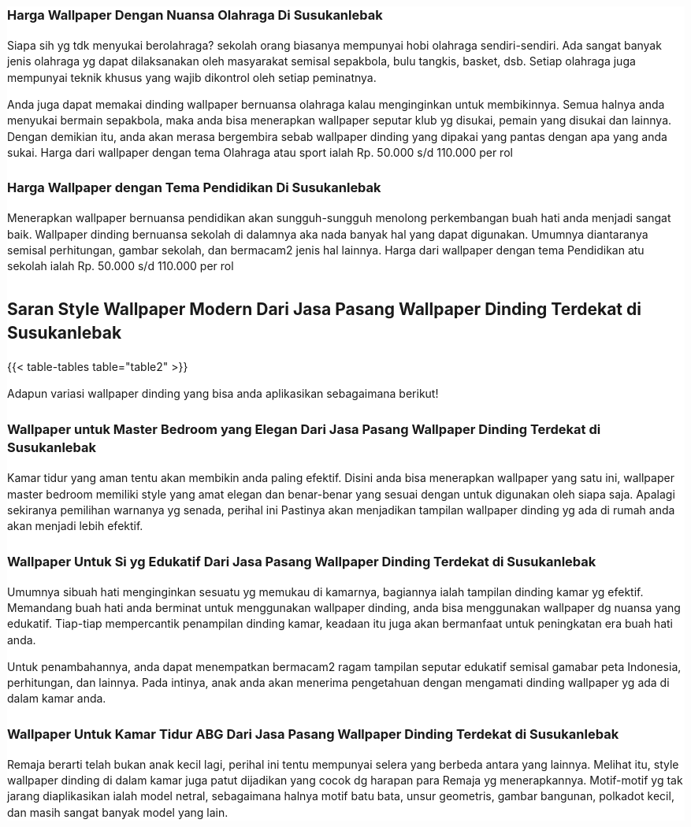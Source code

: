 ### Harga Wallpaper Dengan Nuansa Olahraga Di Susukanlebak

Siapa sih yg tdk menyukai berolahraga? sekolah orang biasanya mempunyai hobi olahraga sendiri-sendiri. Ada sangat banyak jenis olahraga yg dapat dilaksanakan oleh masyarakat semisal sepakbola, bulu tangkis, basket, dsb. Setiap olahraga juga mempunyai teknik khusus yang wajib dikontrol oleh setiap peminatnya.

Anda juga dapat memakai dinding wallpaper bernuansa olahraga kalau menginginkan untuk membikinnya. Semua halnya anda menyukai bermain sepakbola, maka anda bisa menerapkan wallpaper seputar klub yg disukai, pemain yang disukai dan lainnya. Dengan demikian itu, anda akan merasa bergembira sebab wallpaper dinding yang dipakai yang pantas dengan apa yang anda sukai. Harga dari wallpaper dengan tema Olahraga atau sport ialah Rp. 50.000 s/d 110.000 per rol

### Harga Wallpaper dengan Tema Pendidikan Di Susukanlebak

Menerapkan wallpaper bernuansa pendidikan akan sungguh-sungguh menolong perkembangan buah hati anda menjadi sangat baik. Wallpaper dinding bernuansa sekolah di dalamnya aka nada banyak hal yang dapat digunakan. Umumnya diantaranya semisal perhitungan, gambar sekolah, dan bermacam2 jenis hal lainnya. Harga dari wallpaper dengan tema Pendidikan atu sekolah ialah Rp. 50.000 s/d 110.000 per rol

## Saran Style Wallpaper Modern Dari Jasa Pasang Wallpaper Dinding Terdekat di Susukanlebak

{{< table-tables table="table2" >}}

Adapun variasi wallpaper dinding yang bisa anda aplikasikan sebagaimana berikut!

### Wallpaper untuk Master Bedroom yang Elegan Dari Jasa Pasang Wallpaper Dinding Terdekat di Susukanlebak

Kamar tidur yang aman tentu akan membikin anda paling efektif. Disini anda bisa menerapkan wallpaper yang satu ini, wallpaper master bedroom memiliki style yang amat elegan dan benar-benar yang sesuai dengan untuk digunakan oleh siapa saja. Apalagi sekiranya pemilihan warnanya yg senada, perihal ini Pastinya akan menjadikan tampilan wallpaper dinding yg ada di rumah anda akan menjadi lebih efektif.

### Wallpaper Untuk Si yg Edukatif Dari Jasa Pasang Wallpaper Dinding Terdekat di Susukanlebak

Umumnya sibuah hati menginginkan sesuatu yg memukau di kamarnya, bagiannya ialah tampilan dinding kamar yg efektif. Memandang buah hati anda berminat untuk menggunakan wallpaper dinding, anda bisa menggunakan wallpaper dg nuansa yang edukatif. Tiap-tiap mempercantik penampilan dinding kamar, keadaan itu juga akan bermanfaat untuk peningkatan era buah hati anda.

Untuk penambahannya, anda dapat menempatkan bermacam2 ragam tampilan seputar edukatif semisal gamabar peta Indonesia, perhitungan, dan lainnya. Pada intinya, anak anda akan menerima pengetahuan dengan mengamati dinding wallpaper yg ada di dalam kamar anda.

### Wallpaper Untuk Kamar Tidur ABG Dari Jasa Pasang Wallpaper Dinding Terdekat di Susukanlebak

Remaja berarti telah bukan anak kecil lagi, perihal ini tentu mempunyai selera yang berbeda antara yang lainnya. Melihat itu, style wallpaper dinding di dalam kamar juga patut dijadikan yang cocok dg harapan para Remaja yg menerapkannya. Motif-motif yg tak jarang diaplikasikan ialah model netral, sebagaimana halnya motif batu bata, unsur geometris, gambar bangunan, polkadot kecil, dan masih sangat banyak model yang lain.
